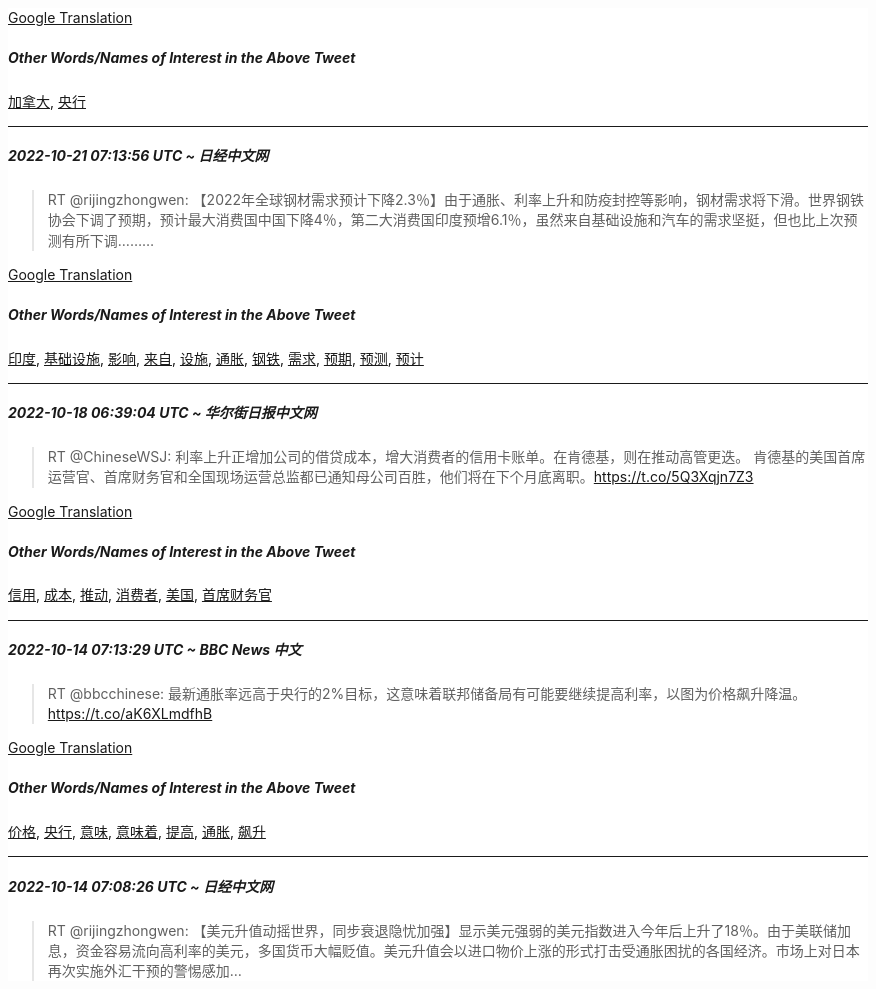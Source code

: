 [Google Translation](https://translate.google.com/?hi=en&tab=TT&sl=zh-CN&tl=en&op=translate&text=RT+%40zaobaosg%3A+%E5%8A%A0%E6%8B%BF%E5%A4%A7%E9%93%B6%E8%A1%8C%EF%BC%88%E5%A4%AE%E8%A1%8C%EF%BC%89%E6%98%9F%E6%9C%9F%E4%B8%89%EF%BC%8810%E6%9C%8826%E6%97%A5%EF%BC%89%E5%AE%A3%E5%B8%83%E5%8A%A0%E6%81%AF50%E4%B8%AA%E5%9F%BA%E7%82%B9%EF%BC%8C%E5%B0%86%E5%9F%BA%E5%87%86%E5%88%A9%E7%8E%87%E4%B8%8A%E8%B0%83%E8%87%B33.75%25%E3%80%82%E8%BF%99%E6%98%AF2022%E5%B9%B4%E5%8A%A0%E6%8B%BF%E5%A4%A7%E9%93%B6%E8%A1%8C%E7%AC%AC%E5%85%AD%E6%AC%A1%E5%8A%A0%E6%81%AF%E3%80%82https%3A%2F%2Ft.co%2FYoHYEesUjq)
##### Other Words/Names of Interest in the Above Tweet
[加拿大](加拿大.md), [央行](央行.md)
___
##### 2022-10-21 07:13:56 UTC ~ 日经中文网
> RT @rijingzhongwen: 【2022年全球钢材需求预计下降2.3％】由于通胀、利率上升和防疫封控等影响，钢材需求将下滑。世界钢铁协会下调了预期，预计最大消费国中国下降4％，第二大消费国印度预增6.1％，虽然来自基础设施和汽车的需求坚挺，但也比上次预测有所下调………

[Google Translation](https://translate.google.com/?hi=en&tab=TT&sl=zh-CN&tl=en&op=translate&text=RT+%40rijingzhongwen%3A+%E3%80%902022%E5%B9%B4%E5%85%A8%E7%90%83%E9%92%A2%E6%9D%90%E9%9C%80%E6%B1%82%E9%A2%84%E8%AE%A1%E4%B8%8B%E9%99%8D2.3%EF%BC%85%E3%80%91%E7%94%B1%E4%BA%8E%E9%80%9A%E8%83%80%E3%80%81%E5%88%A9%E7%8E%87%E4%B8%8A%E5%8D%87%E5%92%8C%E9%98%B2%E7%96%AB%E5%B0%81%E6%8E%A7%E7%AD%89%E5%BD%B1%E5%93%8D%EF%BC%8C%E9%92%A2%E6%9D%90%E9%9C%80%E6%B1%82%E5%B0%86%E4%B8%8B%E6%BB%91%E3%80%82%E4%B8%96%E7%95%8C%E9%92%A2%E9%93%81%E5%8D%8F%E4%BC%9A%E4%B8%8B%E8%B0%83%E4%BA%86%E9%A2%84%E6%9C%9F%EF%BC%8C%E9%A2%84%E8%AE%A1%E6%9C%80%E5%A4%A7%E6%B6%88%E8%B4%B9%E5%9B%BD%E4%B8%AD%E5%9B%BD%E4%B8%8B%E9%99%8D4%EF%BC%85%EF%BC%8C%E7%AC%AC%E4%BA%8C%E5%A4%A7%E6%B6%88%E8%B4%B9%E5%9B%BD%E5%8D%B0%E5%BA%A6%E9%A2%84%E5%A2%9E6.1%EF%BC%85%EF%BC%8C%E8%99%BD%E7%84%B6%E6%9D%A5%E8%87%AA%E5%9F%BA%E7%A1%80%E8%AE%BE%E6%96%BD%E5%92%8C%E6%B1%BD%E8%BD%A6%E7%9A%84%E9%9C%80%E6%B1%82%E5%9D%9A%E6%8C%BA%EF%BC%8C%E4%BD%86%E4%B9%9F%E6%AF%94%E4%B8%8A%E6%AC%A1%E9%A2%84%E6%B5%8B%E6%9C%89%E6%89%80%E4%B8%8B%E8%B0%83%E2%80%A6%E2%80%A6%E2%80%A6)
##### Other Words/Names of Interest in the Above Tweet
[印度](印度.md), [基础设施](基础设施.md), [影响](影响.md), [来自](来自.md), [设施](设施.md), [通胀](通胀.md), [钢铁](钢铁.md), [需求](需求.md), [预期](预期.md), [预测](预测.md), [预计](预计.md)
___
##### 2022-10-18 06:39:04 UTC ~ 华尔街日报中文网
> RT @ChineseWSJ: 利率上升正增加公司的借贷成本，增大消费者的信用卡账单。在肯德基，则在推动高管更迭。 肯德基的美国首席运营官、首席财务官和全国现场运营总监都已通知母公司百胜，他们将在下个月底离职。https://t.co/5Q3Xqjn7Z3

[Google Translation](https://translate.google.com/?hi=en&tab=TT&sl=zh-CN&tl=en&op=translate&text=RT+%40ChineseWSJ%3A+%E5%88%A9%E7%8E%87%E4%B8%8A%E5%8D%87%E6%AD%A3%E5%A2%9E%E5%8A%A0%E5%85%AC%E5%8F%B8%E7%9A%84%E5%80%9F%E8%B4%B7%E6%88%90%E6%9C%AC%EF%BC%8C%E5%A2%9E%E5%A4%A7%E6%B6%88%E8%B4%B9%E8%80%85%E7%9A%84%E4%BF%A1%E7%94%A8%E5%8D%A1%E8%B4%A6%E5%8D%95%E3%80%82%E5%9C%A8%E8%82%AF%E5%BE%B7%E5%9F%BA%EF%BC%8C%E5%88%99%E5%9C%A8%E6%8E%A8%E5%8A%A8%E9%AB%98%E7%AE%A1%E6%9B%B4%E8%BF%AD%E3%80%82+%E8%82%AF%E5%BE%B7%E5%9F%BA%E7%9A%84%E7%BE%8E%E5%9B%BD%E9%A6%96%E5%B8%AD%E8%BF%90%E8%90%A5%E5%AE%98%E3%80%81%E9%A6%96%E5%B8%AD%E8%B4%A2%E5%8A%A1%E5%AE%98%E5%92%8C%E5%85%A8%E5%9B%BD%E7%8E%B0%E5%9C%BA%E8%BF%90%E8%90%A5%E6%80%BB%E7%9B%91%E9%83%BD%E5%B7%B2%E9%80%9A%E7%9F%A5%E6%AF%8D%E5%85%AC%E5%8F%B8%E7%99%BE%E8%83%9C%EF%BC%8C%E4%BB%96%E4%BB%AC%E5%B0%86%E5%9C%A8%E4%B8%8B%E4%B8%AA%E6%9C%88%E5%BA%95%E7%A6%BB%E8%81%8C%E3%80%82https%3A%2F%2Ft.co%2F5Q3Xqjn7Z3)
##### Other Words/Names of Interest in the Above Tweet
[信用](信用.md), [成本](成本.md), [推动](推动.md), [消费者](消费者.md), [美国](美国.md), [首席财务官](首席财务官.md)
___
##### 2022-10-14 07:13:29 UTC ~ BBC News 中文
> RT @bbcchinese: 最新通胀率远高于央行的2%目标，这意味着联邦储备局有可能要继续提高利率，以图为价格飙升降温。https://t.co/aK6XLmdfhB

[Google Translation](https://translate.google.com/?hi=en&tab=TT&sl=zh-CN&tl=en&op=translate&text=RT+%40bbcchinese%3A+%E6%9C%80%E6%96%B0%E9%80%9A%E8%83%80%E7%8E%87%E8%BF%9C%E9%AB%98%E4%BA%8E%E5%A4%AE%E8%A1%8C%E7%9A%842%25%E7%9B%AE%E6%A0%87%EF%BC%8C%E8%BF%99%E6%84%8F%E5%91%B3%E7%9D%80%E8%81%94%E9%82%A6%E5%82%A8%E5%A4%87%E5%B1%80%E6%9C%89%E5%8F%AF%E8%83%BD%E8%A6%81%E7%BB%A7%E7%BB%AD%E6%8F%90%E9%AB%98%E5%88%A9%E7%8E%87%EF%BC%8C%E4%BB%A5%E5%9B%BE%E4%B8%BA%E4%BB%B7%E6%A0%BC%E9%A3%99%E5%8D%87%E9%99%8D%E6%B8%A9%E3%80%82https%3A%2F%2Ft.co%2FaK6XLmdfhB)
##### Other Words/Names of Interest in the Above Tweet
[价格](价格.md), [央行](央行.md), [意味](意味.md), [意味着](意味着.md), [提高](提高.md), [通胀](通胀.md), [飙升](飙升.md)
___
##### 2022-10-14 07:08:26 UTC ~ 日经中文网
> RT @rijingzhongwen: 【美元升值动摇世界，同步衰退隐忧加强】显示美元强弱的美元指数进入今年后上升了18％。由于美联储加息，资金容易流向高利率的美元，多国货币大幅贬值。美元升值会以进口物价上涨的形式打击受通胀困扰的各国经济。市场上对日本再次实施外汇干预的警惕感加…
